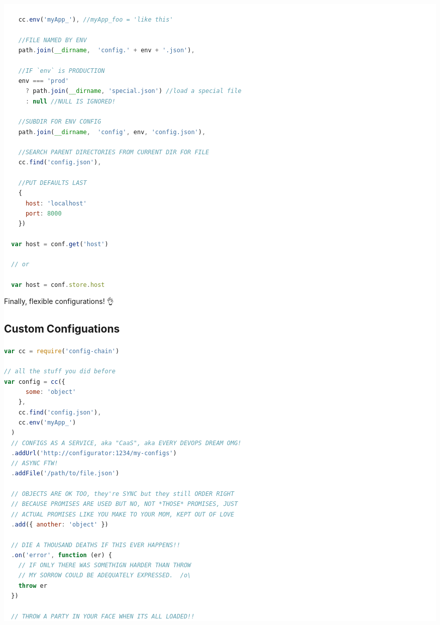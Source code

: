 ``` js

    cc.env('myApp_'), //myApp_foo = 'like this'

    //FILE NAMED BY ENV
    path.join(__dirname,  'config.' + env + '.json'),

    //IF `env` is PRODUCTION
    env === 'prod'
      ? path.join(__dirname, 'special.json') //load a special file
      : null //NULL IS IGNORED!

    //SUBDIR FOR ENV CONFIG
    path.join(__dirname,  'config', env, 'config.json'),

    //SEARCH PARENT DIRECTORIES FROM CURRENT DIR FOR FILE
    cc.find('config.json'),

    //PUT DEFAULTS LAST
    {
      host: 'localhost'
      port: 8000
    })

  var host = conf.get('host')

  // or

  var host = conf.store.host

```

Finally, flexible configurations!  👌

## Custom Configuations

```javascript
var cc = require('config-chain')

// all the stuff you did before
var config = cc({
      some: 'object'
    },
    cc.find('config.json'),
    cc.env('myApp_')
  )
  // CONFIGS AS A SERVICE, aka "CaaS", aka EVERY DEVOPS DREAM OMG!
  .addUrl('http://configurator:1234/my-configs')
  // ASYNC FTW!
  .addFile('/path/to/file.json')

  // OBJECTS ARE OK TOO, they're SYNC but they still ORDER RIGHT
  // BECAUSE PROMISES ARE USED BUT NO, NOT *THOSE* PROMISES, JUST
  // ACTUAL PROMISES LIKE YOU MAKE TO YOUR MOM, KEPT OUT OF LOVE
  .add({ another: 'object' })

  // DIE A THOUSAND DEATHS IF THIS EVER HAPPENS!!
  .on('error', function (er) {
    // IF ONLY THERE WAS SOMETHIGN HARDER THAN THROW
    // MY SORROW COULD BE ADEQUATELY EXPRESSED.  /o\
    throw er
  })

  // THROW A PARTY IN YOUR FACE WHEN ITS ALL LOADED!!
```